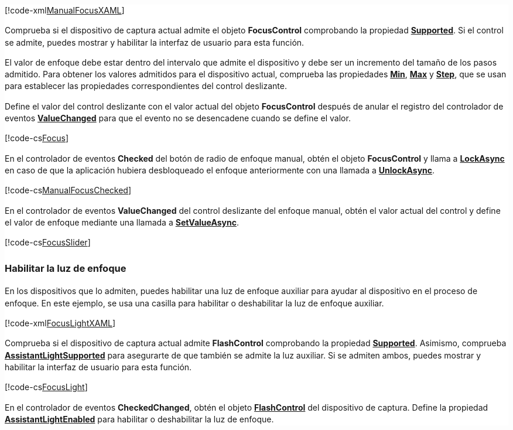 [!code-xml[ManualFocusXAML](./code/BasicMediaCaptureWin10/cs/MainPage.xaml#SnippetManualFocusXAML)]

Comprueba si el dispositivo de captura actual admite el objeto **FocusControl** comprobando la propiedad [**Supported**](https://msdn.microsoft.com/library/windows/apps/dn297837). Si el control se admite, puedes mostrar y habilitar la interfaz de usuario para esta función.

El valor de enfoque debe estar dentro del intervalo que admite el dispositivo y debe ser un incremento del tamaño de los pasos admitido. Para obtener los valores admitidos para el dispositivo actual, comprueba las propiedades [**Min**](https://msdn.microsoft.com/library/windows/apps/dn297808), [**Max**](https://msdn.microsoft.com/library/windows/apps/dn297802) y [**Step**](https://msdn.microsoft.com/library/windows/apps/dn297833), que se usan para establecer las propiedades correspondientes del control deslizante.

Define el valor del control deslizante con el valor actual del objeto **FocusControl** después de anular el registro del controlador de eventos [**ValueChanged**](https://msdn.microsoft.com/library/windows/apps/br209737) para que el evento no se desencadene cuando se define el valor.

[!code-cs[Focus](./code/BasicMediaCaptureWin10/cs/MainPage.ManualControls.xaml.cs#SnippetFocus)]

En el controlador de eventos **Checked** del botón de radio de enfoque manual, obtén el objeto **FocusControl** y llama a [**LockAsync**](https://msdn.microsoft.com/library/windows/apps/dn608075) en caso de que la aplicación hubiera desbloqueado el enfoque anteriormente con una llamada a [**UnlockAsync**](https://msdn.microsoft.com/library/windows/apps/dn608081).

[!code-cs[ManualFocusChecked](./code/BasicMediaCaptureWin10/cs/MainPage.ManualControls.xaml.cs#SnippetManualFocusChecked)]

En el controlador de eventos **ValueChanged** del control deslizante del enfoque manual, obtén el valor actual del control y define el valor de enfoque mediante una llamada a [**SetValueAsync**](https://msdn.microsoft.com/library/windows/apps/dn297828).

[!code-cs[FocusSlider](./code/BasicMediaCaptureWin10/cs/MainPage.ManualControls.xaml.cs#SnippetFocusSlider)]

### <a name="enable-the-focus-light"></a>Habilitar la luz de enfoque

En los dispositivos que lo admiten, puedes habilitar una luz de enfoque auxiliar para ayudar al dispositivo en el proceso de enfoque. En este ejemplo, se usa una casilla para habilitar o deshabilitar la luz de enfoque auxiliar.

[!code-xml[FocusLightXAML](./code/BasicMediaCaptureWin10/cs/MainPage.xaml#SnippetFocusLightXAML)]

Comprueba si el dispositivo de captura actual admite **FlashControl** comprobando la propiedad [**Supported**](https://msdn.microsoft.com/library/windows/apps/dn297785). Asimismo, comprueba [**AssistantLightSupported**](https://msdn.microsoft.com/library/windows/apps/dn608066) para asegurarte de que también se admite la luz auxiliar. Si se admiten ambos, puedes mostrar y habilitar la interfaz de usuario para esta función.

[!code-cs[FocusLight](./code/BasicMediaCaptureWin10/cs/MainPage.ManualControls.xaml.cs#SnippetFocusLight)]

En el controlador de eventos **CheckedChanged**, obtén el objeto [**FlashControl**](https://msdn.microsoft.com/library/windows/apps/dn297725) del dispositivo de captura. Define la propiedad [**AssistantLightEnabled**](https://msdn.microsoft.com/library/windows/apps/dn608065) para habilitar o deshabilitar la luz de enfoque.
